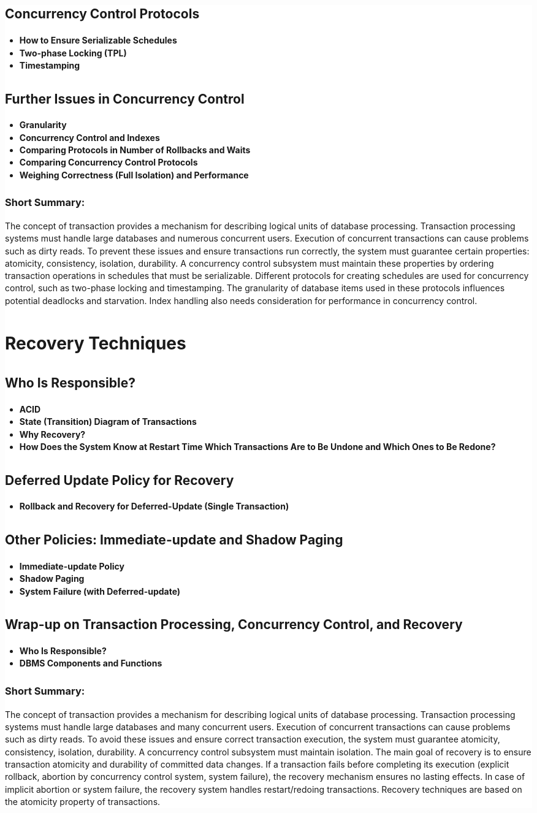 ## Concurrency Control Protocols
- **How to Ensure Serializable Schedules**
- **Two-phase Locking (TPL)**
- **Timestamping**

## Further Issues in Concurrency Control
- **Granularity**
- **Concurrency Control and Indexes**
- **Comparing Protocols in Number of Rollbacks and Waits**
- **Comparing Concurrency Control Protocols**
- **Weighing Correctness (Full Isolation) and Performance**

### Short Summary:
The concept of transaction provides a mechanism for describing logical units of database processing. Transaction processing systems must handle large databases and numerous concurrent users. Execution of concurrent transactions can cause problems such as dirty reads. To prevent these issues and ensure transactions run correctly, the system must guarantee certain properties: atomicity, consistency, isolation, durability. A concurrency control subsystem must maintain these properties by ordering transaction operations in schedules that must be serializable. Different protocols for creating schedules are used for concurrency control, such as two-phase locking and timestamping. The granularity of database items used in these protocols influences potential deadlocks and starvation. Index handling also needs consideration for performance in concurrency control.

# Recovery Techniques

## Who Is Responsible?
- **ACID**
- **State (Transition) Diagram of Transactions**
- **Why Recovery?**
- **How Does the System Know at Restart Time Which Transactions Are to Be Undone and Which Ones to Be Redone?**

## Deferred Update Policy for Recovery
- **Rollback and Recovery for Deferred-Update (Single Transaction)**

## Other Policies: Immediate-update and Shadow Paging
- **Immediate-update Policy**
- **Shadow Paging**
- **System Failure (with Deferred-update)**

## Wrap-up on Transaction Processing, Concurrency Control, and Recovery
- **Who Is Responsible?**
- **DBMS Components and Functions**

### Short Summary:
The concept of transaction provides a mechanism for describing logical units of database processing. Transaction processing systems must handle large databases and many concurrent users. Execution of concurrent transactions can cause problems such as dirty reads. To avoid these issues and ensure correct transaction execution, the system must guarantee atomicity, consistency, isolation, durability. A concurrency control subsystem must maintain isolation. The main goal of recovery is to ensure transaction atomicity and durability of committed data changes. If a transaction fails before completing its execution (explicit rollback, abortion by concurrency control system, system failure), the recovery mechanism ensures no lasting effects. In case of implicit abortion or system failure, the recovery system handles restart/redoing transactions. Recovery techniques are based on the atomicity property of transactions.
